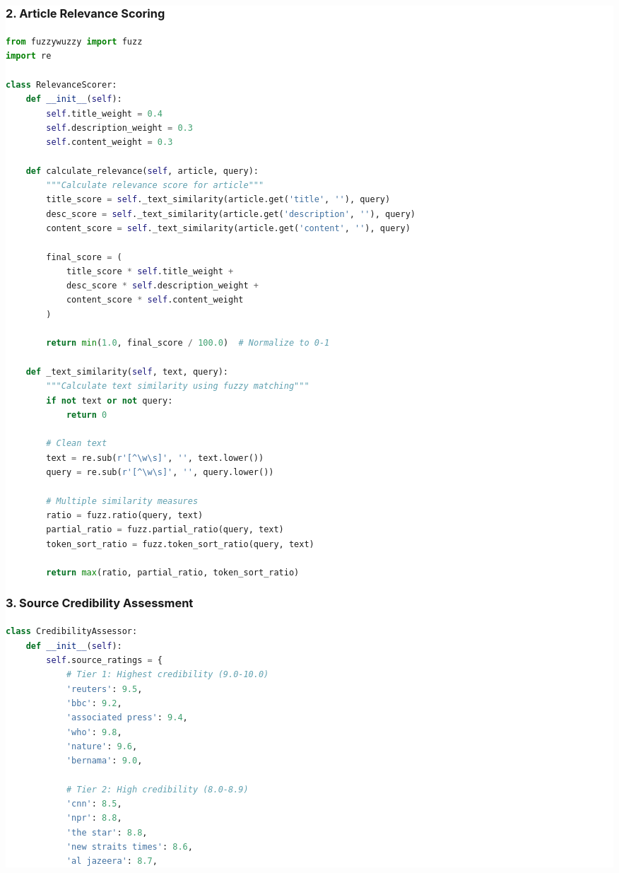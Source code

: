### **2. Article Relevance Scoring**

```python
from fuzzywuzzy import fuzz
import re

class RelevanceScorer:
    def __init__(self):
        self.title_weight = 0.4
        self.description_weight = 0.3
        self.content_weight = 0.3

    def calculate_relevance(self, article, query):
        """Calculate relevance score for article"""
        title_score = self._text_similarity(article.get('title', ''), query)
        desc_score = self._text_similarity(article.get('description', ''), query)
        content_score = self._text_similarity(article.get('content', ''), query)

        final_score = (
            title_score * self.title_weight +
            desc_score * self.description_weight +
            content_score * self.content_weight
        )

        return min(1.0, final_score / 100.0)  # Normalize to 0-1

    def _text_similarity(self, text, query):
        """Calculate text similarity using fuzzy matching"""
        if not text or not query:
            return 0

        # Clean text
        text = re.sub(r'[^\w\s]', '', text.lower())
        query = re.sub(r'[^\w\s]', '', query.lower())

        # Multiple similarity measures
        ratio = fuzz.ratio(query, text)
        partial_ratio = fuzz.partial_ratio(query, text)
        token_sort_ratio = fuzz.token_sort_ratio(query, text)

        return max(ratio, partial_ratio, token_sort_ratio)
```

### **3. Source Credibility Assessment**

```python
class CredibilityAssessor:
    def __init__(self):
        self.source_ratings = {
            # Tier 1: Highest credibility (9.0-10.0)
            'reuters': 9.5,
            'bbc': 9.2,
            'associated press': 9.4,
            'who': 9.8,
            'nature': 9.6,
            'bernama': 9.0,

            # Tier 2: High credibility (8.0-8.9)
            'cnn': 8.5,
            'npr': 8.8,
            'the star': 8.8,
            'new straits times': 8.6,
            'al jazeera': 8.7,

```
